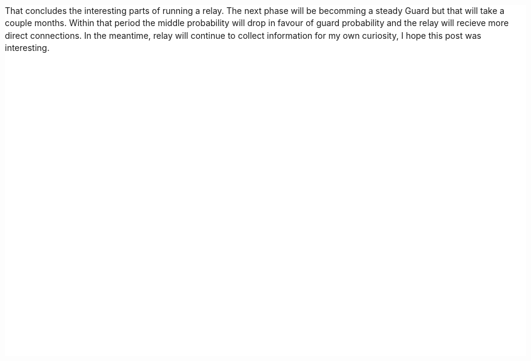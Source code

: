 That concludes the interesting parts of running a relay. The next phase will be becomming a steady Guard but that will take a couple months. Within that period the middle probability will drop in favour of guard probability and the relay will recieve more direct connections. In the meantime, relay will continue to collect information for my own curiosity, I hope this post was interesting.

<div style="width:100%;height:0px;position:relative;padding-bottom:56.250%;"><iframe src="https://streamable.com/e/shanqw?autoplay=1" frameborder="0" width="100%" height="100%" allowfullscreen style="width:100%;height:100%;position:absolute;left:0px;top:0px;overflow:hidden;"></iframe></div>
